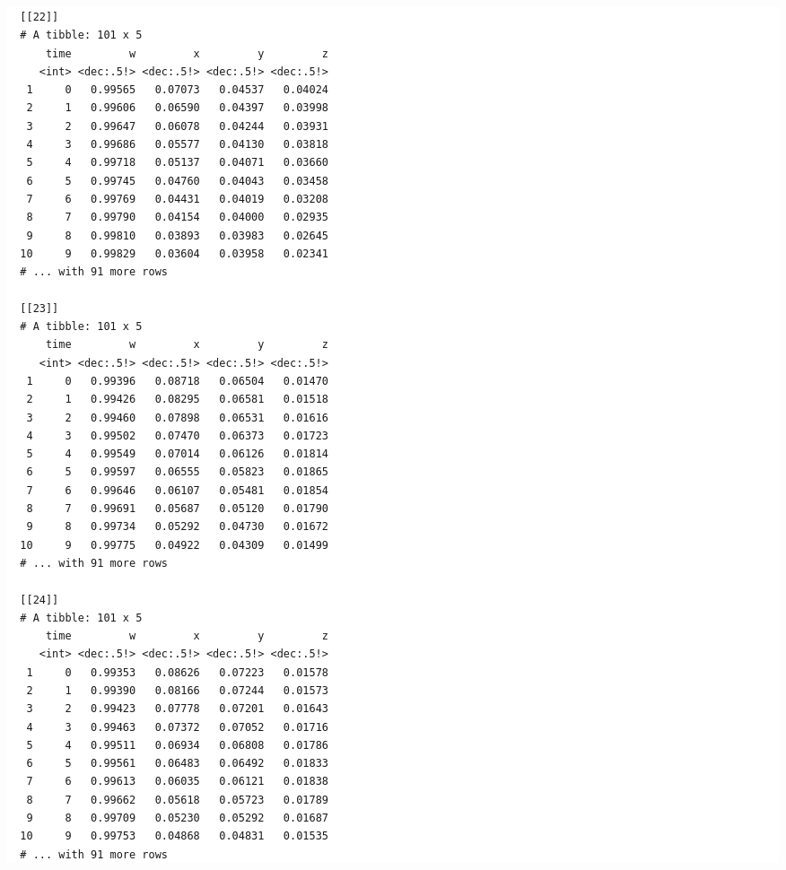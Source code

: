       [[22]]
      # A tibble: 101 x 5
          time         w         x         y         z
         <int> <dec:.5!> <dec:.5!> <dec:.5!> <dec:.5!>
       1     0   0.99565   0.07073   0.04537   0.04024
       2     1   0.99606   0.06590   0.04397   0.03998
       3     2   0.99647   0.06078   0.04244   0.03931
       4     3   0.99686   0.05577   0.04130   0.03818
       5     4   0.99718   0.05137   0.04071   0.03660
       6     5   0.99745   0.04760   0.04043   0.03458
       7     6   0.99769   0.04431   0.04019   0.03208
       8     7   0.99790   0.04154   0.04000   0.02935
       9     8   0.99810   0.03893   0.03983   0.02645
      10     9   0.99829   0.03604   0.03958   0.02341
      # ... with 91 more rows
      
      [[23]]
      # A tibble: 101 x 5
          time         w         x         y         z
         <int> <dec:.5!> <dec:.5!> <dec:.5!> <dec:.5!>
       1     0   0.99396   0.08718   0.06504   0.01470
       2     1   0.99426   0.08295   0.06581   0.01518
       3     2   0.99460   0.07898   0.06531   0.01616
       4     3   0.99502   0.07470   0.06373   0.01723
       5     4   0.99549   0.07014   0.06126   0.01814
       6     5   0.99597   0.06555   0.05823   0.01865
       7     6   0.99646   0.06107   0.05481   0.01854
       8     7   0.99691   0.05687   0.05120   0.01790
       9     8   0.99734   0.05292   0.04730   0.01672
      10     9   0.99775   0.04922   0.04309   0.01499
      # ... with 91 more rows
      
      [[24]]
      # A tibble: 101 x 5
          time         w         x         y         z
         <int> <dec:.5!> <dec:.5!> <dec:.5!> <dec:.5!>
       1     0   0.99353   0.08626   0.07223   0.01578
       2     1   0.99390   0.08166   0.07244   0.01573
       3     2   0.99423   0.07778   0.07201   0.01643
       4     3   0.99463   0.07372   0.07052   0.01716
       5     4   0.99511   0.06934   0.06808   0.01786
       6     5   0.99561   0.06483   0.06492   0.01833
       7     6   0.99613   0.06035   0.06121   0.01838
       8     7   0.99662   0.05618   0.05723   0.01789
       9     8   0.99709   0.05230   0.05292   0.01687
      10     9   0.99753   0.04868   0.04831   0.01535
      # ... with 91 more rows
      